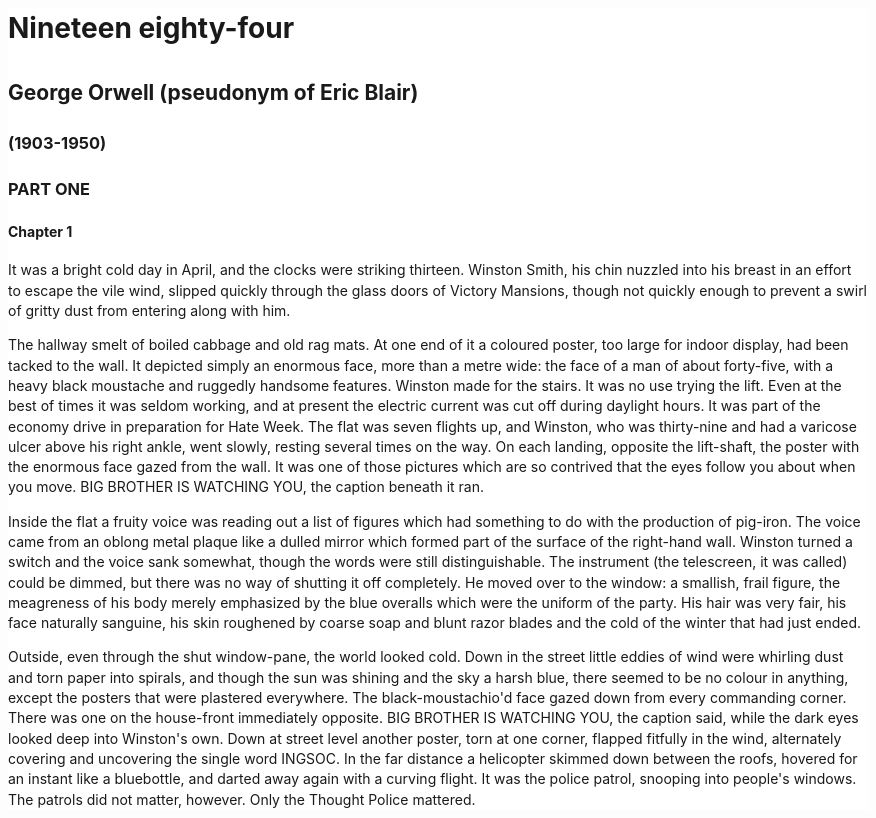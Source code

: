 # Nineteen eighty-four


## George Orwell (pseudonym of Eric Blair) 

### (1903-1950)


### PART ONE



#### Chapter 1



It was a bright cold day in April, and the clocks were striking thirteen.
Winston Smith, his chin nuzzled into his breast in an effort to escape the
vile wind, slipped quickly through the glass doors of Victory Mansions,
though not quickly enough to prevent a swirl of gritty dust from entering
along with him.

The hallway smelt of boiled cabbage and old rag mats. At one end of it a
coloured poster, too large for indoor display, had been tacked to the wall.
It depicted simply an enormous face, more than a metre wide: the face of a
man of about forty-five, with a heavy black moustache and ruggedly handsome
features. Winston made for the stairs. It was no use trying the lift. Even
at the best of times it was seldom working, and at present the electric
current was cut off during daylight hours. It was part of the economy drive
in preparation for Hate Week. The flat was seven flights up, and Winston,
who was thirty-nine and had a varicose ulcer above his right ankle, went
slowly, resting several times on the way. On each landing, opposite the
lift-shaft, the poster with the enormous face gazed from the wall. It was
one of those pictures which are so contrived that the eyes follow you about
when you move. BIG BROTHER IS WATCHING YOU, the caption beneath it ran.

Inside the flat a fruity voice was reading out a list of figures which had
something to do with the production of pig-iron. The voice came from an
oblong metal plaque like a dulled mirror which formed part of the surface
of the right-hand wall. Winston turned a switch and the voice sank
somewhat, though the words were still distinguishable. The instrument
(the telescreen, it was called) could be dimmed, but there was no way of
shutting it off completely. He moved over to the window: a smallish, frail
figure, the meagreness of his body merely emphasized by the blue overalls
which were the uniform of the party. His hair was very fair, his face
naturally sanguine, his skin roughened by coarse soap and blunt razor
blades and the cold of the winter that had just ended.

Outside, even through the shut window-pane, the world looked cold. Down in
the street little eddies of wind were whirling dust and torn paper into
spirals, and though the sun was shining and the sky a harsh blue, there
seemed to be no colour in anything, except the posters that were plastered
everywhere. The black-moustachio'd face gazed down from every commanding
corner. There was one on the house-front immediately opposite. BIG BROTHER
IS WATCHING YOU, the caption said, while the dark eyes looked deep into
Winston's own. Down at street level another poster, torn at one corner,
flapped fitfully in the wind, alternately covering and uncovering the
single word INGSOC. In the far distance a helicopter skimmed down between
the roofs, hovered for an instant like a bluebottle, and darted away again
with a curving flight. It was the police patrol, snooping into people's
windows. The patrols did not matter, however. Only the Thought Police
mattered.
